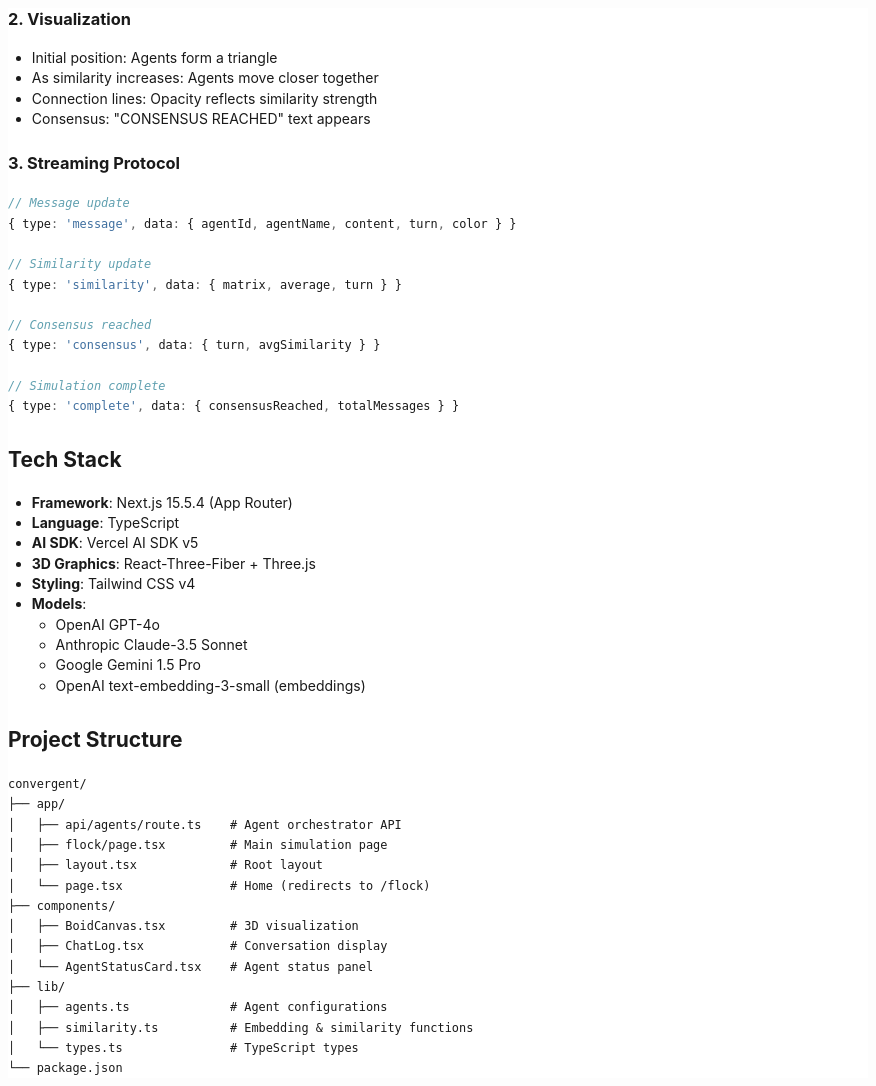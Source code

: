 ### 2. Visualization
- Initial position: Agents form a triangle
- As similarity increases: Agents move closer together
- Connection lines: Opacity reflects similarity strength
- Consensus: "CONSENSUS REACHED" text appears

### 3. Streaming Protocol
```typescript
// Message update
{ type: 'message', data: { agentId, agentName, content, turn, color } }

// Similarity update
{ type: 'similarity', data: { matrix, average, turn } }

// Consensus reached
{ type: 'consensus', data: { turn, avgSimilarity } }

// Simulation complete
{ type: 'complete', data: { consensusReached, totalMessages } }
```

## Tech Stack

- **Framework**: Next.js 15.5.4 (App Router)
- **Language**: TypeScript
- **AI SDK**: Vercel AI SDK v5
- **3D Graphics**: React-Three-Fiber + Three.js
- **Styling**: Tailwind CSS v4
- **Models**: 
  - OpenAI GPT-4o
  - Anthropic Claude-3.5 Sonnet
  - Google Gemini 1.5 Pro
  - OpenAI text-embedding-3-small (embeddings)

## Project Structure

```
convergent/
├── app/
│   ├── api/agents/route.ts    # Agent orchestrator API
│   ├── flock/page.tsx         # Main simulation page
│   ├── layout.tsx             # Root layout
│   └── page.tsx               # Home (redirects to /flock)
├── components/
│   ├── BoidCanvas.tsx         # 3D visualization
│   ├── ChatLog.tsx            # Conversation display
│   └── AgentStatusCard.tsx    # Agent status panel
├── lib/
│   ├── agents.ts              # Agent configurations
│   ├── similarity.ts          # Embedding & similarity functions
│   └── types.ts               # TypeScript types
└── package.json
```
